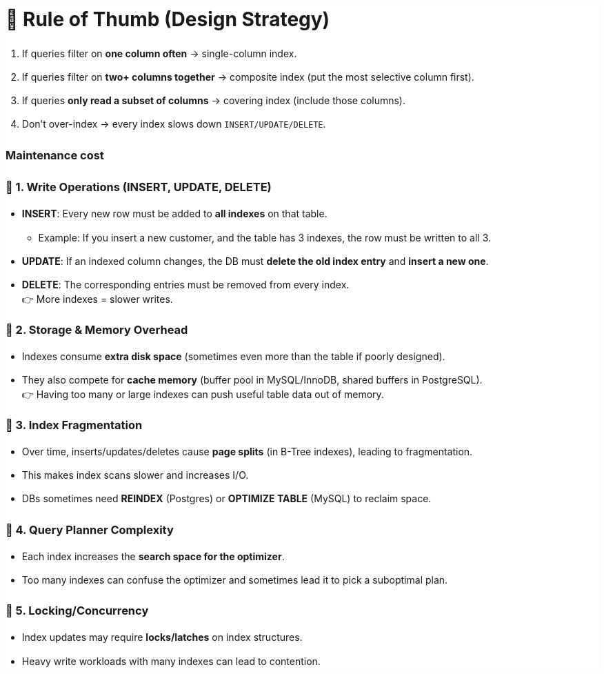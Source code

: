 # 🔹 Rule of Thumb (Design Strategy)

1. If queries filter on **one column often** → single-column index.
    
2. If queries filter on **two+ columns together** → composite index (put the most selective column first).
    
3. If queries **only read a subset of columns** → covering index (include those columns).
    
4. Don’t over-index → every index slows down `INSERT/UPDATE/DELETE`.


### Maintenance cost
### 🔹 1. **Write Operations (INSERT, UPDATE, DELETE)**

- **INSERT**: Every new row must be added to **all indexes** on that table.
    
    - Example: If you insert a new customer, and the table has 3 indexes, the row must be written to all 3.
        
- **UPDATE**: If an indexed column changes, the DB must **delete the old index entry** and **insert a new one**.
    
- **DELETE**: The corresponding entries must be removed from every index.  
    👉 More indexes = slower writes.


### 🔹 2. **Storage & Memory Overhead**

- Indexes consume **extra disk space** (sometimes even more than the table if poorly designed).
    
- They also compete for **cache memory** (buffer pool in MySQL/InnoDB, shared buffers in PostgreSQL).  
    👉 Having too many or large indexes can push useful table data out of memory.


### 🔹 3. **Index Fragmentation**

- Over time, inserts/updates/deletes cause **page splits** (in B-Tree indexes), leading to fragmentation.
    
- This makes index scans slower and increases I/O.
    
- DBs sometimes need **REINDEX** (Postgres) or **OPTIMIZE TABLE** (MySQL) to reclaim space.


### 🔹 4. **Query Planner Complexity**

- Each index increases the **search space for the optimizer**.
    
- Too many indexes can confuse the optimizer and sometimes lead it to pick a suboptimal plan.

### 🔹 5. **Locking/Concurrency**

- Index updates may require **locks/latches** on index structures.
    
- Heavy write workloads with many indexes can lead to contention.
